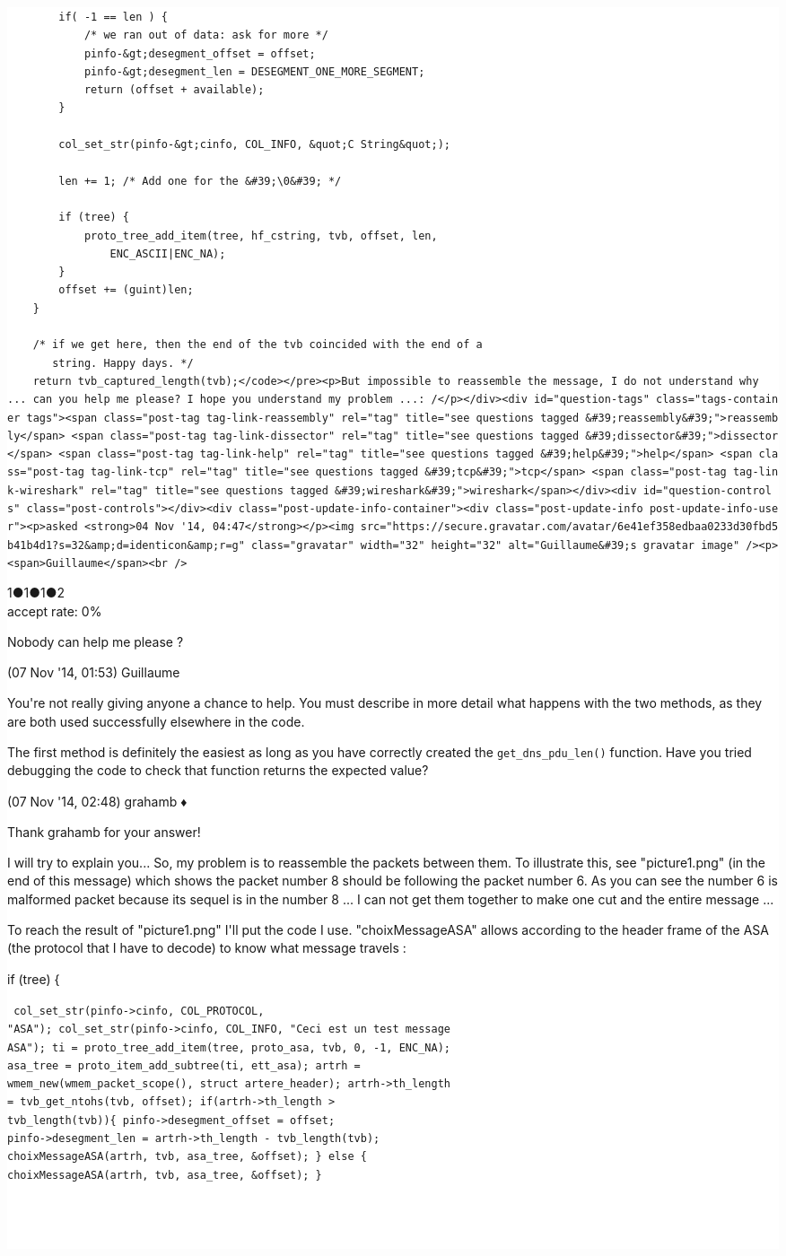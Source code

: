             if( -1 == len ) {
                /* we ran out of data: ask for more */
                pinfo-&gt;desegment_offset = offset;
                pinfo-&gt;desegment_len = DESEGMENT_ONE_MORE_SEGMENT;
                return (offset + available);
            }

            col_set_str(pinfo-&gt;cinfo, COL_INFO, &quot;C String&quot;);

            len += 1; /* Add one for the &#39;\0&#39; */

            if (tree) {
                proto_tree_add_item(tree, hf_cstring, tvb, offset, len,
                    ENC_ASCII|ENC_NA);
            }
            offset += (guint)len;
        }

        /* if we get here, then the end of the tvb coincided with the end of a
           string. Happy days. */
        return tvb_captured_length(tvb);</code></pre><p>But impossible to reassemble the message, I do not understand why ... can you help me please? I hope you understand my problem ...: /</p></div><div id="question-tags" class="tags-container tags"><span class="post-tag tag-link-reassembly" rel="tag" title="see questions tagged &#39;reassembly&#39;">reassembly</span> <span class="post-tag tag-link-dissector" rel="tag" title="see questions tagged &#39;dissector&#39;">dissector</span> <span class="post-tag tag-link-help" rel="tag" title="see questions tagged &#39;help&#39;">help</span> <span class="post-tag tag-link-tcp" rel="tag" title="see questions tagged &#39;tcp&#39;">tcp</span> <span class="post-tag tag-link-wireshark" rel="tag" title="see questions tagged &#39;wireshark&#39;">wireshark</span></div><div id="question-controls" class="post-controls"></div><div class="post-update-info-container"><div class="post-update-info post-update-info-user"><p>asked <strong>04 Nov '14, 04:47</strong></p><img src="https://secure.gravatar.com/avatar/6e41ef358edbaa0233d30fbd5b41b4d1?s=32&amp;d=identicon&amp;r=g" class="gravatar" width="32" height="32" alt="Guillaume&#39;s gravatar image" /><p><span>Guillaume</span><br />
<span class="score" title="1 reputation points">1</span><span title="1 badges"><span class="badge1">●</span><span class="badgecount">1</span></span><span title="1 badges"><span class="silver">●</span><span class="badgecount">1</span></span><span title="2 badges"><span class="bronze">●</span><span class="badgecount">2</span></span><br />
<span class="accept_rate" title="Rate of the user&#39;s accepted answers">accept rate:</span> <span title="Guillaume has no accepted answers">0%</span></p></div></div><div id="comments-container-37566" class="comments-container"><span id="37640"></span><div id="comment-37640" class="comment"><div id="post-37640-score" class="comment-score"></div><div class="comment-text"><p>Nobody can help me please ?</p></div><div id="comment-37640-info" class="comment-info"><span class="comment-age">(07 Nov '14, 01:53)</span> <span class="comment-user userinfo">Guillaume</span></div></div><span id="37641"></span><div id="comment-37641" class="comment"><div id="post-37641-score" class="comment-score"></div><div class="comment-text"><p>You're not really giving anyone a chance to help. You must describe in more detail what happens with the two methods, as they are both used successfully elsewhere in the code.</p><p>The first method is definitely the easiest as long as you have correctly created the <code>get_dns_pdu_len()</code> function. Have you tried debugging the code to check that function returns the expected value?</p></div><div id="comment-37641-info" class="comment-info"><span class="comment-age">(07 Nov '14, 02:48)</span> <span class="comment-user userinfo">grahamb ♦</span></div></div><span id="37646"></span><div id="comment-37646" class="comment"><div id="post-37646-score" class="comment-score"></div><div class="comment-text"><p>Thank grahamb for your answer!</p><p>I will try to explain you... So, my problem is to reassemble the packets between them. To illustrate this, see "picture1.png" (in the end of this message) which shows the packet number 8 should be following the packet number 6. As you can see the number 6 is malformed packet because its sequel is in the number 8 ... I can not get them together to make one cut and the entire message ...</p><p>To reach the result of "picture1.png" I'll put the code I use. "choixMessageASA" allows according to the header frame of the ASA (the protocol that I have to decode) to know what message travels :</p><p>if (tree) {</p><pre><code>    col_set_str(pinfo-&gt;cinfo, COL_PROTOCOL, &quot;ASA&quot;);
    col_set_str(pinfo-&gt;cinfo, COL_INFO, &quot;Ceci est un test message ASA&quot;);
    ti = proto_tree_add_item(tree, proto_asa, tvb, 0, -1, ENC_NA);
    asa_tree = proto_item_add_subtree(ti, ett_asa);
    artrh = wmem_new(wmem_packet_scope(), struct artere_header);
    artrh-&gt;th_length = tvb_get_ntohs(tvb, offset);
    if(artrh-&gt;th_length &gt; tvb_length(tvb)){
        pinfo-&gt;desegment_offset = offset;
        pinfo-&gt;desegment_len = artrh-&gt;th_length - tvb_length(tvb);
        choixMessageASA(artrh, tvb, asa_tree, &amp;offset);
    } else {
        choixMessageASA(artrh, tvb, asa_tree, &amp;offset);
    }
